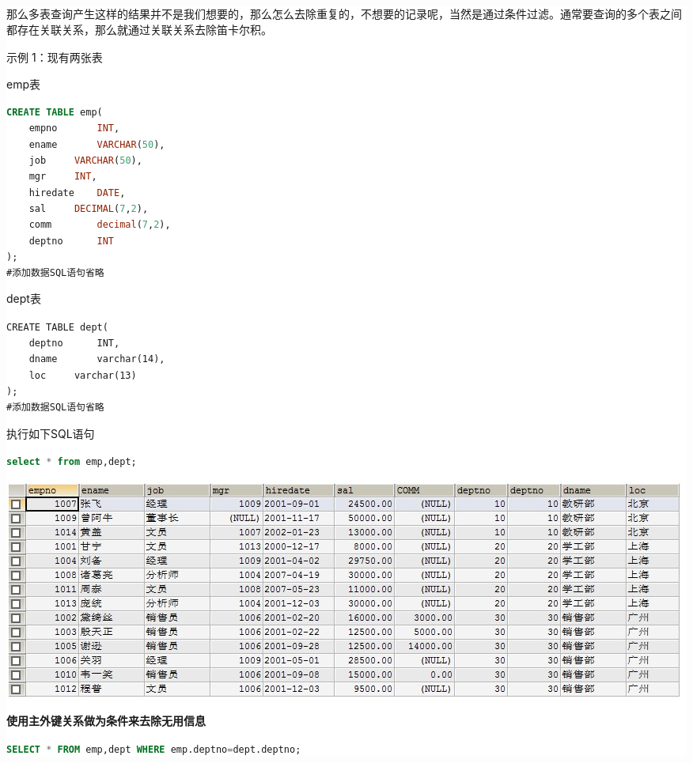 那么多表查询产生这样的结果并不是我们想要的，那么怎么去除重复的，不想要的记录呢，当然是通过条件过滤。通常要查询的多个表之间都存在关联关系，那么就通过关联关系去除笛卡尔积。

示例 1：现有两张表

emp表

```sql
CREATE TABLE emp(
	empno		INT,
	ename		VARCHAR(50),
	job		VARCHAR(50),
	mgr		INT,
	hiredate	DATE,
	sal		DECIMAL(7,2),
	comm		decimal(7,2),
	deptno		INT
);
#添加数据SQL语句省略
```

dept表

```
CREATE TABLE dept(
	deptno		INT,
	dname		varchar(14),
	loc		varchar(13)
);
#添加数据SQL语句省略
```

执行如下SQL语句

```sql
select * from emp,dept;
```

![033](pic/034.jpg)

**使用主外键关系做为条件来去除无用信息**

```sql
SELECT * FROM emp,dept WHERE emp.deptno=dept.deptno;
```
